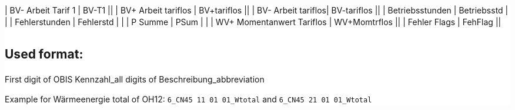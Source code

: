 | BV- Arbeit Tarif 1 | BV-T1 || 
| BV+ Arbeit tariflos | BV+tariflos || 
| BV- Arbeit tariflos| BV-tariflos || 
| Betriebsstunden | Betriebsstd | | 
| Fehlerstunden | Fehlerstd | | 
| P Summe | PSum | | 
| WV+ Momentanwert Tariflos | WV+Momtrflos ||
| Fehler Flags | FehFlag ||


## Used format: 
First digit of OBIS Kennzahl_all digits of Beschreibung_abbreviation

Example for Wärmeenergie total of OH12: `6_CN45 11 01 01_Wtotal` and `6_CN45 21 01 01_Wtotal`

